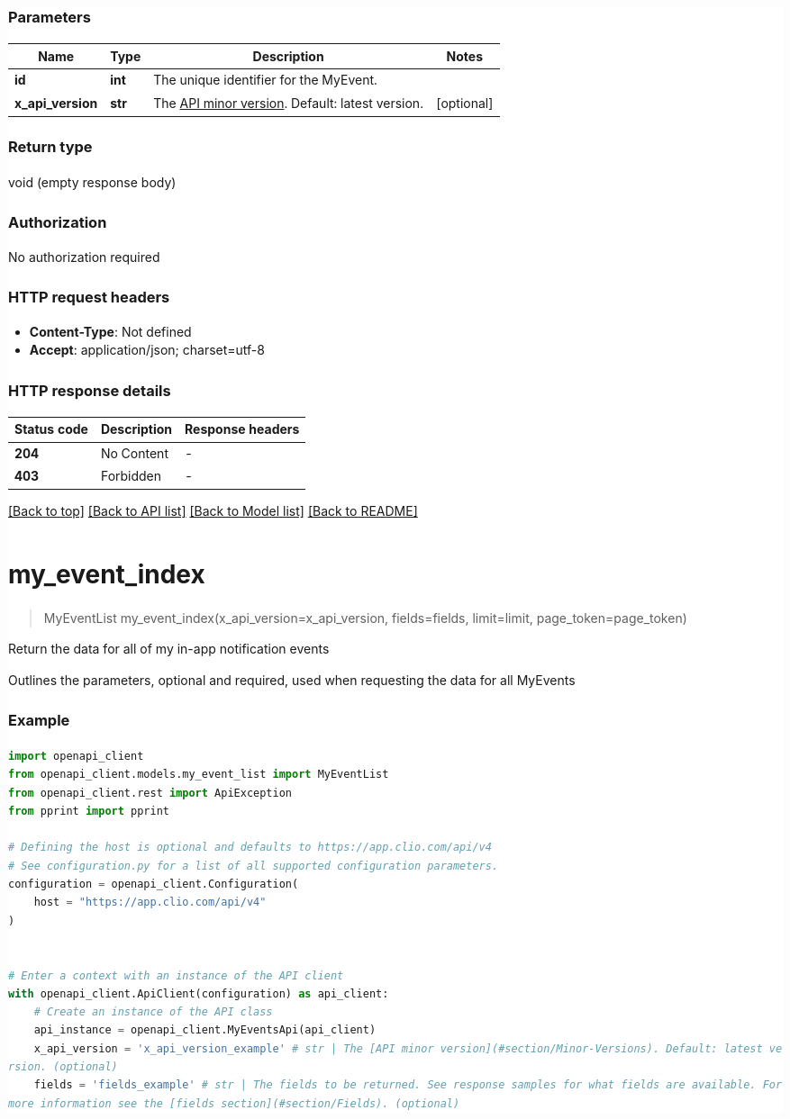
### Parameters


Name | Type | Description  | Notes
------------- | ------------- | ------------- | -------------
 **id** | **int**| The unique identifier for the MyEvent. | 
 **x_api_version** | **str**| The [API minor version](#section/Minor-Versions). Default: latest version. | [optional] 

### Return type

void (empty response body)

### Authorization

No authorization required

### HTTP request headers

 - **Content-Type**: Not defined
 - **Accept**: application/json; charset=utf-8

### HTTP response details

| Status code | Description | Response headers |
|-------------|-------------|------------------|
**204** | No Content |  -  |
**403** | Forbidden |  -  |

[[Back to top]](#) [[Back to API list]](../README.md#documentation-for-api-endpoints) [[Back to Model list]](../README.md#documentation-for-models) [[Back to README]](../README.md)

# **my_event_index**
> MyEventList my_event_index(x_api_version=x_api_version, fields=fields, limit=limit, page_token=page_token)

Return the data for all of my in-app notification events

Outlines the parameters, optional and required, used when requesting the data for all MyEvents

### Example


```python
import openapi_client
from openapi_client.models.my_event_list import MyEventList
from openapi_client.rest import ApiException
from pprint import pprint

# Defining the host is optional and defaults to https://app.clio.com/api/v4
# See configuration.py for a list of all supported configuration parameters.
configuration = openapi_client.Configuration(
    host = "https://app.clio.com/api/v4"
)


# Enter a context with an instance of the API client
with openapi_client.ApiClient(configuration) as api_client:
    # Create an instance of the API class
    api_instance = openapi_client.MyEventsApi(api_client)
    x_api_version = 'x_api_version_example' # str | The [API minor version](#section/Minor-Versions). Default: latest version. (optional)
    fields = 'fields_example' # str | The fields to be returned. See response samples for what fields are available. For more information see the [fields section](#section/Fields). (optional)
```